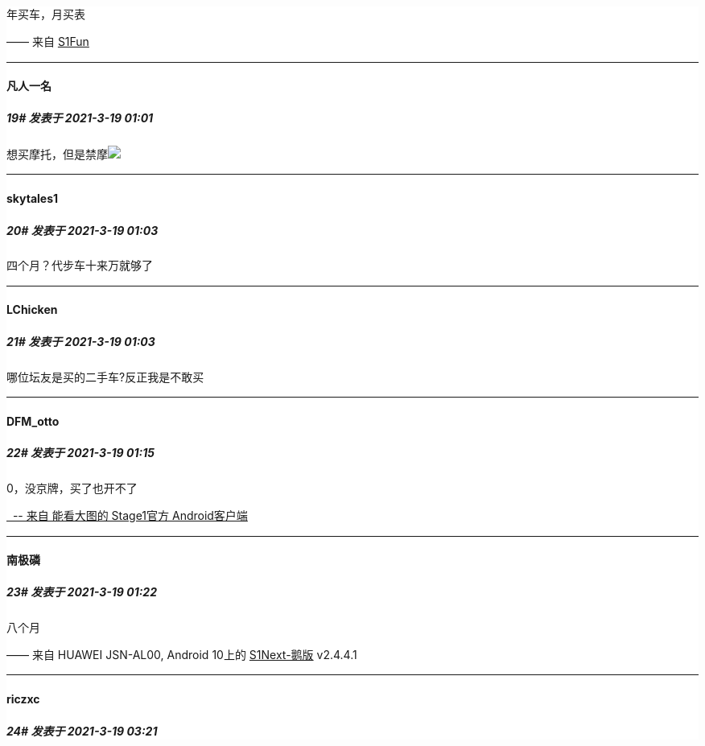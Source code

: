 
年买车，月买表

—— 来自 [S1Fun](https://s1fun.koalcat.com)


-----

####  凡人一名  
##### 19#       发表于 2021-3-19 01:01


想买摩托，但是禁摩<img src="https://static.saraba1st.com/image/smiley/face2017/004.gif" referrerpolicy="no-referrer">


-----

####  skytales1  
##### 20#       发表于 2021-3-19 01:03


四个月？代步车十来万就够了


-----

####  LChicken  
##### 21#       发表于 2021-3-19 01:03


哪位坛友是买的二手车?反正我是不敢买


-----

####  DFM_otto  
##### 22#       发表于 2021-3-19 01:15


0，没京牌，买了也开不了

[  -- 来自 能看大图的 Stage1官方 Android客户端](https://www.coolapk.com/apk/140634)


-----

####  南极磷  
##### 23#       发表于 2021-3-19 01:22


八个月

—— 来自 HUAWEI JSN-AL00, Android 10上的 [S1Next-鹅版](https://github.com/ykrank/S1-Next/releases) v2.4.4.1


-----

####  riczxc  
##### 24#       发表于 2021-3-19 03:21
